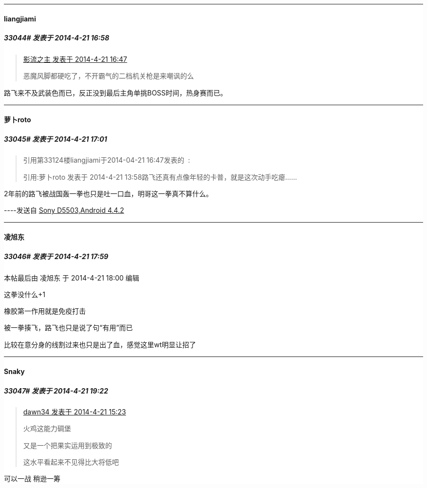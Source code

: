 
*****

####  liangjiami  
##### 33044#       发表于 2014-4-21 16:58


<blockquote><a href="httphttps://bbs.saraba1st.com/2b/forum.php?mod=redirect&amp;goto=findpost&amp;pid=25146770&amp;ptid=98922" target="_blank">影流之主 发表于 2014-4-21 16:47</a>

恶魔风脚都硬吃了，不开霸气的二档机关枪是来嘲讽的么</blockquote>
路飞来不及武装色而已，反正没到最后主角单挑BOSS时间，热身赛而已。


*****

####  萝卜roto  
##### 33045#       发表于 2014-4-21 17:01


<blockquote>引用第33124楼liangjiami于2014-04-21 16:47发表的  :

引用:萝卜roto 发表于 2014-4-21 13:58路飞还真有点像年轻的卡普，就是这次动手吃瘪......</blockquote>
2年前的路飞被战国轰一拳也只是吐一口血，明哥这一拳真不算什么。


----发送自 [Sony D5503,Android 4.4.2](http://stage1.5j4m.com/?null)


*****

####  凌旭东  
##### 33046#       发表于 2014-4-21 17:59


 本帖最后由 凌旭东 于 2014-4-21 18:00 编辑 

这拳没什么+1

橡胶第一作用就是免疫打击

被一拳揍飞，路飞也只是说了句“有用”而已

比较在意分身的线割过来也只是出了血，感觉这里wt明显让招了


*****

####  Snaky  
##### 33047#       发表于 2014-4-21 19:22


<blockquote><a href="httphttps://bbs.saraba1st.com/2b/forum.php?mod=redirect&amp;goto=findpost&amp;pid=25145747&amp;ptid=98922" target="_blank">dawn34 发表于 2014-4-21 15:23</a>

火鸡这能力碉堡

又是一个把果实运用到极致的

这水平看起来不见得比大将低吧</blockquote>
可以一战 稍逊一筹
